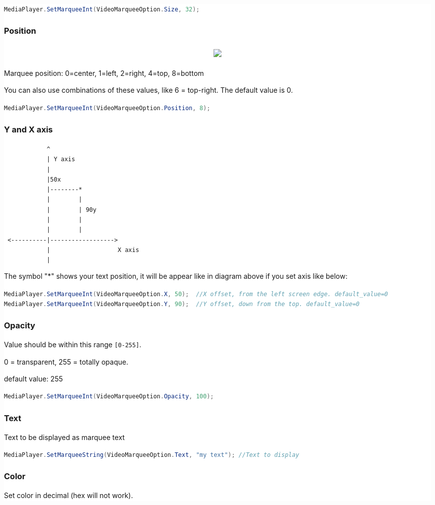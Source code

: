 ```csharp
MediaPlayer.SetMarqueeInt(VideoMarqueeOption.Size, 32); 
```
### Position
<h3 align="center">
  <img src="http://wiki.videolan.org/images/Marq_demonstration_-_VLC_3.0.6_Linux.png"/>
</h3>

Marquee position: 0=center, 1=left, 2=right, 4=top, 8=bottom 
 
You can also use combinations of these values, like 6 = top-right. The default value is 0.
```csharp
MediaPlayer.SetMarqueeInt(VideoMarqueeOption.Position, 8); 
```

### Y and X axis
```
            ^
            | Y axis
            | 
            |50x      
            |--------*                          
            |        | 
            |        | 90y
            |        | 
            |        | 
 <----------|------------------>
            |                   X axis
            |
```		

The symbol "*" shows your text position, it will be appear like in diagram above if you set axis like below:

```csharp
MediaPlayer.SetMarqueeInt(VideoMarqueeOption.X, 50);  //X offset, from the left screen edge. default_value=0
MediaPlayer.SetMarqueeInt(VideoMarqueeOption.Y, 90);  //Y offset, down from the top. default_value=0
```
### Opacity
 
Value should be within this range `[0-255]`.

0 = transparent, 255 = totally opaque. 

default value: 255
```csharp
MediaPlayer.SetMarqueeInt(VideoMarqueeOption.Opacity, 100); 
```
### Text
Text to be displayed as marquee text
 
```csharp
MediaPlayer.SetMarqueeString(VideoMarqueeOption.Text, "my text"); //Text to display
```
### Color
Set color in decimal (hex will not work).
